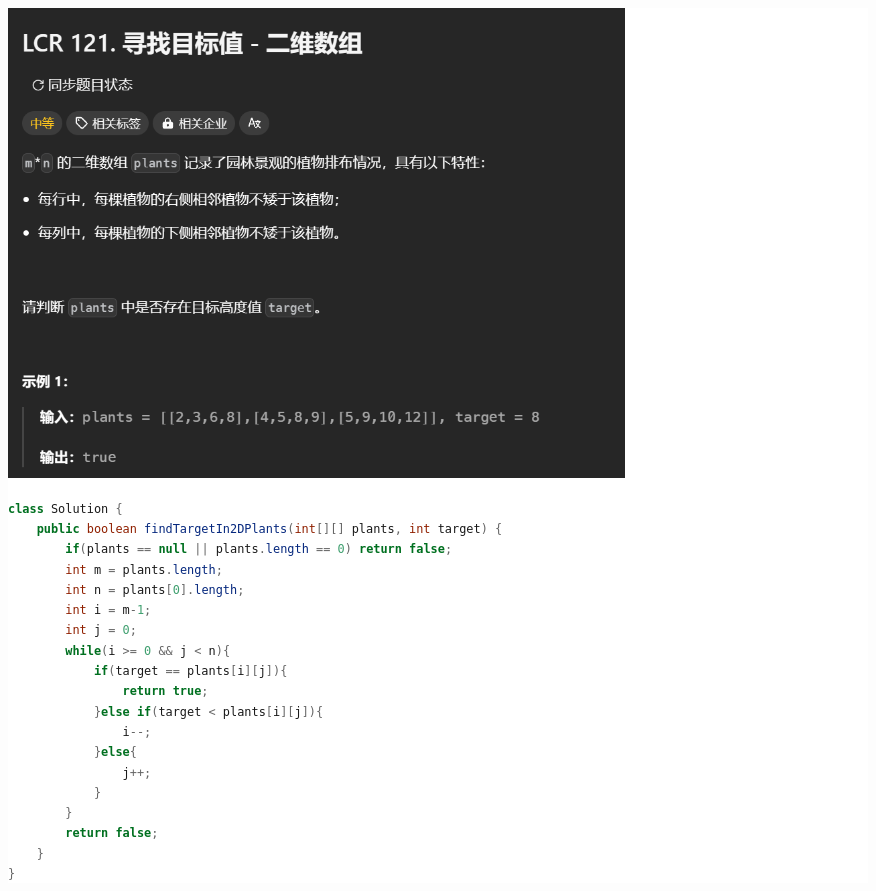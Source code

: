 <img src="AHA的算法笔记.assets/image-20241101163039750.png" alt="image-20241101163039750" style="zoom:67%;" />

```java
class Solution {
    public boolean findTargetIn2DPlants(int[][] plants, int target) {
        if(plants == null || plants.length == 0) return false;
        int m = plants.length;
        int n = plants[0].length;
        int i = m-1;
        int j = 0;
        while(i >= 0 && j < n){
            if(target == plants[i][j]){
                return true;
            }else if(target < plants[i][j]){
                i--;
            }else{
                j++;
            }
        }
        return false;
    }
}
```
